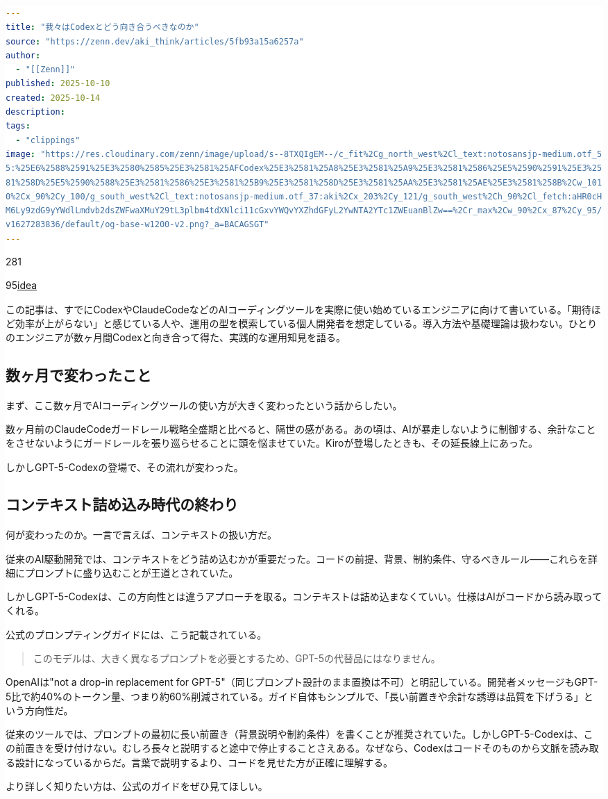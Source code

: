 ```yaml
---
title: "我々はCodexとどう向き合うべきなのか"
source: "https://zenn.dev/aki_think/articles/5fb93a15a6257a"
author:
  - "[[Zenn]]"
published: 2025-10-10
created: 2025-10-14
description:
tags:
  - "clippings"
image: "https://res.cloudinary.com/zenn/image/upload/s--8TXQIgEM--/c_fit%2Cg_north_west%2Cl_text:notosansjp-medium.otf_55:%25E6%2588%2591%25E3%2580%2585%25E3%2581%25AFCodex%25E3%2581%25A8%25E3%2581%25A9%25E3%2581%2586%25E5%2590%2591%25E3%2581%258D%25E5%2590%2588%25E3%2581%2586%25E3%2581%25B9%25E3%2581%258D%25E3%2581%25AA%25E3%2581%25AE%25E3%2581%258B%2Cw_1010%2Cx_90%2Cy_100/g_south_west%2Cl_text:notosansjp-medium.otf_37:aki%2Cx_203%2Cy_121/g_south_west%2Ch_90%2Cl_fetch:aHR0cHM6Ly9zdG9yYWdlLmdvb2dsZWFwaXMuY29tL3plbm4tdXNlci11cGxvYWQvYXZhdGFyL2YwNTA2YTc1ZWEuanBlZw==%2Cr_max%2Cw_90%2Cx_87%2Cy_95/v1627283836/default/og-base-w1200-v2.png?_a=BACAGSGT"
---
```

281

95[idea](https://zenn.dev/tech-or-idea)

この記事は、すでにCodexやClaudeCodeなどのAIコーディングツールを実際に使い始めているエンジニアに向けて書いている。「期待ほど効率が上がらない」と感じている人や、運用の型を模索している個人開発者を想定している。導入方法や基礎理論は扱わない。ひとりのエンジニアが数ヶ月間Codexと向き合って得た、実践的な運用知見を語る。

## 数ヶ月で変わったこと

まず、ここ数ヶ月でAIコーディングツールの使い方が大きく変わったという話からしたい。

数ヶ月前のClaudeCodeガードレール戦略全盛期と比べると、隔世の感がある。あの頃は、AIが暴走しないように制御する、余計なことをさせないようにガードレールを張り巡らせることに頭を悩ませていた。Kiroが登場したときも、その延長線上にあった。

しかしGPT-5-Codexの登場で、その流れが変わった。

## コンテキスト詰め込み時代の終わり

何が変わったのか。一言で言えば、コンテキストの扱い方だ。

従来のAI駆動開発では、コンテキストをどう詰め込むかが重要だった。コードの前提、背景、制約条件、守るべきルール――これらを詳細にプロンプトに盛り込むことが王道とされていた。

しかしGPT-5-Codexは、この方向性とは違うアプローチを取る。コンテキストは詰め込まなくていい。仕様はAIがコードから読み取ってくれる。

公式のプロンプティングガイドには、こう記載されている。

> このモデルは、大きく異なるプロンプトを必要とするため、GPT-5の代替品にはなりません。

OpenAIは"not a drop-in replacement for GPT-5"（同じプロンプト設計のまま置換は不可）と明記している。開発者メッセージもGPT-5比で約40%のトークン量、つまり約60%削減されている。ガイド自体もシンプルで、「長い前置きや余計な誘導は品質を下げうる」という方向性だ。

従来のツールでは、プロンプトの最初に長い前置き（背景説明や制約条件）を書くことが推奨されていた。しかしGPT-5-Codexは、この前置きを受け付けない。むしろ長々と説明すると途中で停止することさえある。なぜなら、Codexはコードそのものから文脈を読み取る設計になっているからだ。言葉で説明するより、コードを見せた方が正確に理解する。

より詳しく知りたい方は、公式のガイドをぜひ見てほしい。
